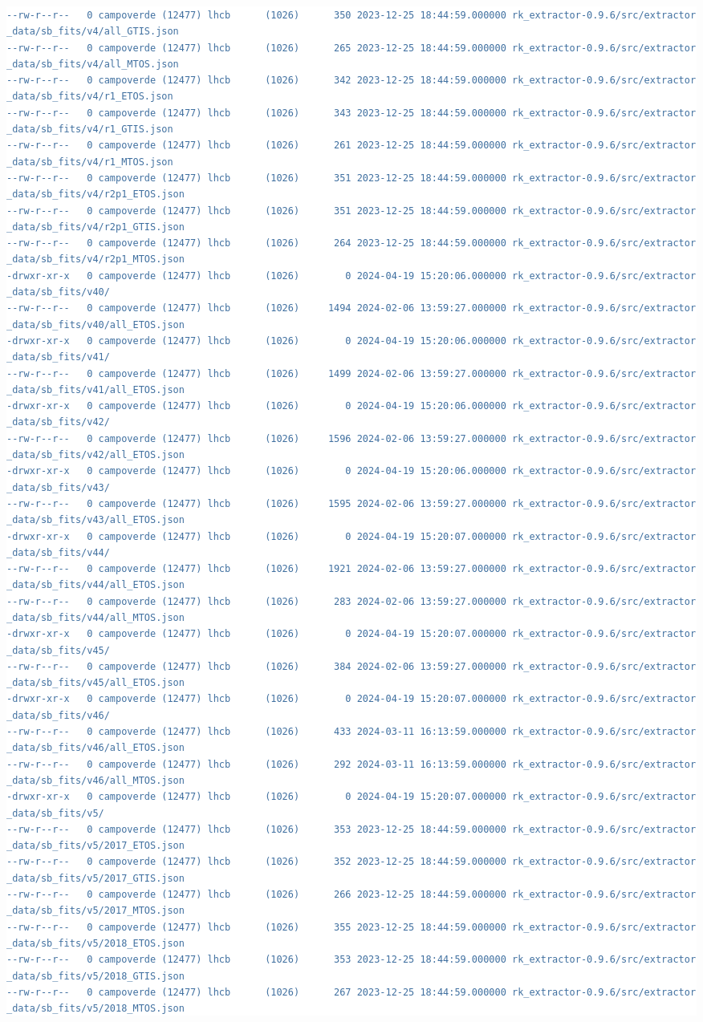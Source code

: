 ```diff
--rw-r--r--   0 campoverde (12477) lhcb      (1026)      350 2023-12-25 18:44:59.000000 rk_extractor-0.9.6/src/extractor_data/sb_fits/v4/all_GTIS.json
--rw-r--r--   0 campoverde (12477) lhcb      (1026)      265 2023-12-25 18:44:59.000000 rk_extractor-0.9.6/src/extractor_data/sb_fits/v4/all_MTOS.json
--rw-r--r--   0 campoverde (12477) lhcb      (1026)      342 2023-12-25 18:44:59.000000 rk_extractor-0.9.6/src/extractor_data/sb_fits/v4/r1_ETOS.json
--rw-r--r--   0 campoverde (12477) lhcb      (1026)      343 2023-12-25 18:44:59.000000 rk_extractor-0.9.6/src/extractor_data/sb_fits/v4/r1_GTIS.json
--rw-r--r--   0 campoverde (12477) lhcb      (1026)      261 2023-12-25 18:44:59.000000 rk_extractor-0.9.6/src/extractor_data/sb_fits/v4/r1_MTOS.json
--rw-r--r--   0 campoverde (12477) lhcb      (1026)      351 2023-12-25 18:44:59.000000 rk_extractor-0.9.6/src/extractor_data/sb_fits/v4/r2p1_ETOS.json
--rw-r--r--   0 campoverde (12477) lhcb      (1026)      351 2023-12-25 18:44:59.000000 rk_extractor-0.9.6/src/extractor_data/sb_fits/v4/r2p1_GTIS.json
--rw-r--r--   0 campoverde (12477) lhcb      (1026)      264 2023-12-25 18:44:59.000000 rk_extractor-0.9.6/src/extractor_data/sb_fits/v4/r2p1_MTOS.json
-drwxr-xr-x   0 campoverde (12477) lhcb      (1026)        0 2024-04-19 15:20:06.000000 rk_extractor-0.9.6/src/extractor_data/sb_fits/v40/
--rw-r--r--   0 campoverde (12477) lhcb      (1026)     1494 2024-02-06 13:59:27.000000 rk_extractor-0.9.6/src/extractor_data/sb_fits/v40/all_ETOS.json
-drwxr-xr-x   0 campoverde (12477) lhcb      (1026)        0 2024-04-19 15:20:06.000000 rk_extractor-0.9.6/src/extractor_data/sb_fits/v41/
--rw-r--r--   0 campoverde (12477) lhcb      (1026)     1499 2024-02-06 13:59:27.000000 rk_extractor-0.9.6/src/extractor_data/sb_fits/v41/all_ETOS.json
-drwxr-xr-x   0 campoverde (12477) lhcb      (1026)        0 2024-04-19 15:20:06.000000 rk_extractor-0.9.6/src/extractor_data/sb_fits/v42/
--rw-r--r--   0 campoverde (12477) lhcb      (1026)     1596 2024-02-06 13:59:27.000000 rk_extractor-0.9.6/src/extractor_data/sb_fits/v42/all_ETOS.json
-drwxr-xr-x   0 campoverde (12477) lhcb      (1026)        0 2024-04-19 15:20:06.000000 rk_extractor-0.9.6/src/extractor_data/sb_fits/v43/
--rw-r--r--   0 campoverde (12477) lhcb      (1026)     1595 2024-02-06 13:59:27.000000 rk_extractor-0.9.6/src/extractor_data/sb_fits/v43/all_ETOS.json
-drwxr-xr-x   0 campoverde (12477) lhcb      (1026)        0 2024-04-19 15:20:07.000000 rk_extractor-0.9.6/src/extractor_data/sb_fits/v44/
--rw-r--r--   0 campoverde (12477) lhcb      (1026)     1921 2024-02-06 13:59:27.000000 rk_extractor-0.9.6/src/extractor_data/sb_fits/v44/all_ETOS.json
--rw-r--r--   0 campoverde (12477) lhcb      (1026)      283 2024-02-06 13:59:27.000000 rk_extractor-0.9.6/src/extractor_data/sb_fits/v44/all_MTOS.json
-drwxr-xr-x   0 campoverde (12477) lhcb      (1026)        0 2024-04-19 15:20:07.000000 rk_extractor-0.9.6/src/extractor_data/sb_fits/v45/
--rw-r--r--   0 campoverde (12477) lhcb      (1026)      384 2024-02-06 13:59:27.000000 rk_extractor-0.9.6/src/extractor_data/sb_fits/v45/all_ETOS.json
-drwxr-xr-x   0 campoverde (12477) lhcb      (1026)        0 2024-04-19 15:20:07.000000 rk_extractor-0.9.6/src/extractor_data/sb_fits/v46/
--rw-r--r--   0 campoverde (12477) lhcb      (1026)      433 2024-03-11 16:13:59.000000 rk_extractor-0.9.6/src/extractor_data/sb_fits/v46/all_ETOS.json
--rw-r--r--   0 campoverde (12477) lhcb      (1026)      292 2024-03-11 16:13:59.000000 rk_extractor-0.9.6/src/extractor_data/sb_fits/v46/all_MTOS.json
-drwxr-xr-x   0 campoverde (12477) lhcb      (1026)        0 2024-04-19 15:20:07.000000 rk_extractor-0.9.6/src/extractor_data/sb_fits/v5/
--rw-r--r--   0 campoverde (12477) lhcb      (1026)      353 2023-12-25 18:44:59.000000 rk_extractor-0.9.6/src/extractor_data/sb_fits/v5/2017_ETOS.json
--rw-r--r--   0 campoverde (12477) lhcb      (1026)      352 2023-12-25 18:44:59.000000 rk_extractor-0.9.6/src/extractor_data/sb_fits/v5/2017_GTIS.json
--rw-r--r--   0 campoverde (12477) lhcb      (1026)      266 2023-12-25 18:44:59.000000 rk_extractor-0.9.6/src/extractor_data/sb_fits/v5/2017_MTOS.json
--rw-r--r--   0 campoverde (12477) lhcb      (1026)      355 2023-12-25 18:44:59.000000 rk_extractor-0.9.6/src/extractor_data/sb_fits/v5/2018_ETOS.json
--rw-r--r--   0 campoverde (12477) lhcb      (1026)      353 2023-12-25 18:44:59.000000 rk_extractor-0.9.6/src/extractor_data/sb_fits/v5/2018_GTIS.json
--rw-r--r--   0 campoverde (12477) lhcb      (1026)      267 2023-12-25 18:44:59.000000 rk_extractor-0.9.6/src/extractor_data/sb_fits/v5/2018_MTOS.json
```